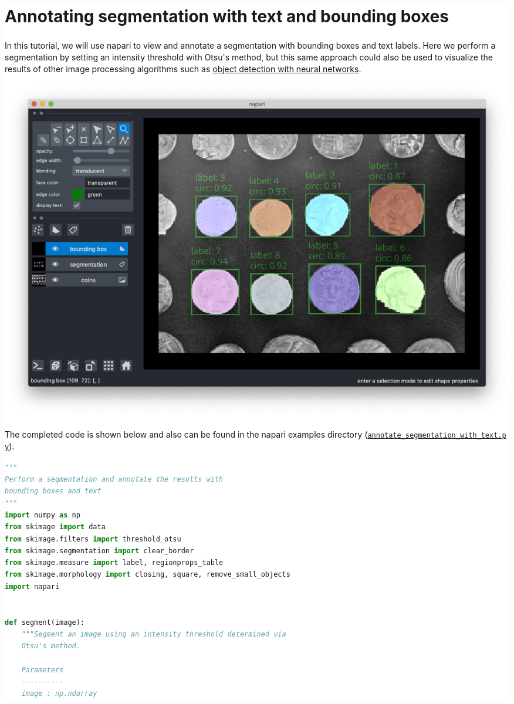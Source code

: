 # Annotating segmentation with text and bounding boxes

In this tutorial, we will use napari to view and annotate a segmentation with bounding boxes and text labels. Here we perform a segmentation by setting an intensity threshold with Otsu's method, but this same approach could also be used to visualize the results of other image processing algorithms such as [object detection with neural networks](https://www.tensorflow.org/lite/models/object_detection/overview).

![image: annotated bounding box](../assets/annotated_bbox.png)

The completed code is shown below and also can be found in the napari examples directory ([`annotate_segmentation_with_text.py`](https://github.com/napari/napari/blob/master/examples/annotate_segmentation_with_text.py)).

```python
"""
Perform a segmentation and annotate the results with
bounding boxes and text
"""
import numpy as np
from skimage import data
from skimage.filters import threshold_otsu
from skimage.segmentation import clear_border
from skimage.measure import label, regionprops_table
from skimage.morphology import closing, square, remove_small_objects
import napari


def segment(image):
    """Segment an image using an intensity threshold determined via
    Otsu's method.

    Parameters
    ----------
    image : np.ndarray
```